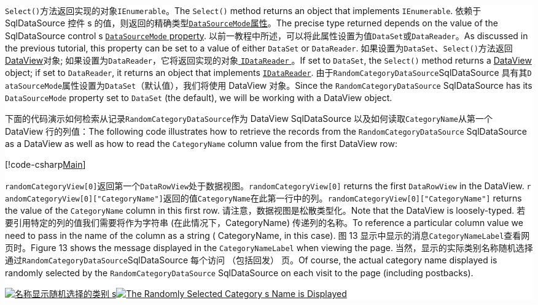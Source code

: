 <span data-ttu-id="386d1-273">`Select()`方法返回实现的对象`IEnumerable`。</span><span class="sxs-lookup"><span data-stu-id="386d1-273">The `Select()` method returns an object that implements `IEnumerable`.</span></span> <span data-ttu-id="386d1-274">依赖于 SqlDataSource 控件 s 的值，则返回的精确类型[`DataSourceMode`属性](https://msdn.microsoft.com/en-us/library/system.web.ui.webcontrols.sqldatasource.datasourcemode.aspx)。</span><span class="sxs-lookup"><span data-stu-id="386d1-274">The precise type returned depends on the value of the SqlDataSource control s [`DataSourceMode` property](https://msdn.microsoft.com/en-us/library/system.web.ui.webcontrols.sqldatasource.datasourcemode.aspx).</span></span> <span data-ttu-id="386d1-275">以前一教程中所述，可以将此属性设置为值`DataSet`或`DataReader`。</span><span class="sxs-lookup"><span data-stu-id="386d1-275">As discussed in the previous tutorial, this property can be set to a value of either `DataSet` or `DataReader`.</span></span> <span data-ttu-id="386d1-276">如果设置为`DataSet`、`Select()`方法返回[DataView](https://msdn.microsoft.com/en-us/library/01s96x0z.aspx)对象; 如果设置为`DataReader`，它将返回实现的对象[ `IDataReader` ](https://msdn.microsoft.com/en-us/library/system.data.idatareader.aspx)。</span><span class="sxs-lookup"><span data-stu-id="386d1-276">If set to `DataSet`, the `Select()` method returns a [DataView](https://msdn.microsoft.com/en-us/library/01s96x0z.aspx) object; if set to `DataReader`, it returns an object that implements [`IDataReader`](https://msdn.microsoft.com/en-us/library/system.data.idatareader.aspx).</span></span> <span data-ttu-id="386d1-277">由于`RandomCategoryDataSource`SqlDataSource 具有其`DataSourceMode`属性设置为`DataSet`（默认值），我们将使用 DataView 对象。</span><span class="sxs-lookup"><span data-stu-id="386d1-277">Since the `RandomCategoryDataSource` SqlDataSource has its `DataSourceMode` property set to `DataSet` (the default), we will be working with a DataView object.</span></span>

<span data-ttu-id="386d1-278">下面的代码演示如何检索从记录`RandomCategoryDataSource`作为 DataView SqlDataSource 以及如何读取`CategoryName`从第一个 DataView 行的列值：</span><span class="sxs-lookup"><span data-stu-id="386d1-278">The following code illustrates how to retrieve the records from the `RandomCategoryDataSource` SqlDataSource as a DataView as well as how to read the `CategoryName` column value from the first DataView row:</span></span>


[!code-csharp[Main](using-parameterized-queries-with-the-sqldatasource-cs/samples/sample11.cs)]

<span data-ttu-id="386d1-279">`randomCategoryView[0]`返回第一个`DataRowView`处于数据视图。</span><span class="sxs-lookup"><span data-stu-id="386d1-279">`randomCategoryView[0]` returns the first `DataRowView` in the DataView.</span></span> <span data-ttu-id="386d1-280">`randomCategoryView[0]["CategoryName"]`返回的值`CategoryName`在此第一行中的列。</span><span class="sxs-lookup"><span data-stu-id="386d1-280">`randomCategoryView[0]["CategoryName"]` returns the value of the `CategoryName` column in this first row.</span></span> <span data-ttu-id="386d1-281">请注意，数据视图是松散类型化。</span><span class="sxs-lookup"><span data-stu-id="386d1-281">Note that the DataView is loosely-typed.</span></span> <span data-ttu-id="386d1-282">若要引用特定的列的值我们需要将作为字符串 (在此情况下，CategoryName) 传递列的名称。</span><span class="sxs-lookup"><span data-stu-id="386d1-282">To reference a particular column value we need to pass in the name of the column as a string ( CategoryName, in this case).</span></span> <span data-ttu-id="386d1-283">图 13 显示中显示的消息`CategoryNameLabel`查看网页时。</span><span class="sxs-lookup"><span data-stu-id="386d1-283">Figure 13 shows the message displayed in the `CategoryNameLabel` when viewing the page.</span></span> <span data-ttu-id="386d1-284">当然，显示的实际类别名称随机选择通过`RandomCategoryDataSource`SqlDataSource 每个访问 （包括回发） 页。</span><span class="sxs-lookup"><span data-stu-id="386d1-284">Of course, the actual category name displayed is randomly selected by the `RandomCategoryDataSource` SqlDataSource on each visit to the page (including postbacks).</span></span>


<span data-ttu-id="386d1-285">[![名称显示随机选择的类别 s](using-parameterized-queries-with-the-sqldatasource-cs/_static/image13.gif)](using-parameterized-queries-with-the-sqldatasource-cs/_static/image25.png)</span><span class="sxs-lookup"><span data-stu-id="386d1-285">[![The Randomly Selected Category s Name is Displayed](using-parameterized-queries-with-the-sqldatasource-cs/_static/image13.gif)](using-parameterized-queries-with-the-sqldatasource-cs/_static/image25.png)</span></span>
